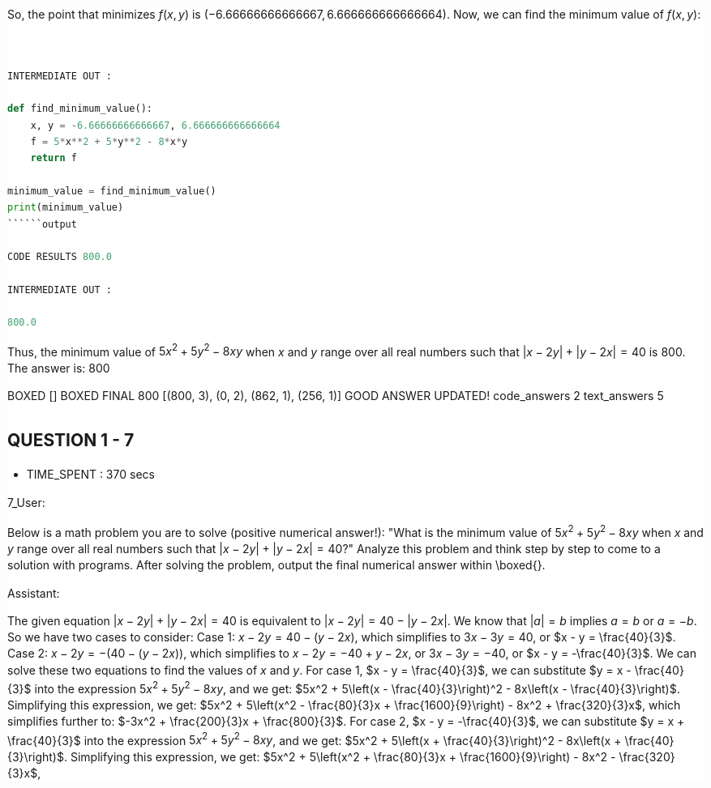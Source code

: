 ```python
```
So, the point that minimizes $f(x, y)$ is $(-6.66666666666667, 6.666666666666664)$. Now, we can find the minimum value of $f(x, y)$:

```python


INTERMEDIATE OUT :

def find_minimum_value():
    x, y = -6.66666666666667, 6.666666666666664
    f = 5*x**2 + 5*y**2 - 8*x*y
    return f

minimum_value = find_minimum_value()
print(minimum_value)
``````output

CODE RESULTS 800.0

INTERMEDIATE OUT :

800.0
```
Thus, the minimum value of $5x^2 + 5y^2 - 8xy$ when $x$ and $y$ range over all real numbers such that $|x-2y| + |y-2x| = 40$ is $800$. The answer is: $800$

BOXED []
BOXED FINAL 800
[(800, 3), (0, 2), (862, 1), (256, 1)]
GOOD ANSWER UPDATED!
code_answers 2 text_answers 5



## QUESTION 1 - 7 
- TIME_SPENT : 370 secs

7_User:

Below is a math problem you are to solve (positive numerical answer!):
"What is the minimum value of $5x^2+5y^2-8xy$ when $x$ and $y$ range over all real numbers such that $|x-2y| + |y-2x| = 40$?"
Analyze this problem and think step by step to come to a solution with programs. After solving the problem, output the final numerical answer within \boxed{}.

Assistant:

 The given equation $|x-2y| + |y-2x| = 40$ is equivalent to $|x-2y| = 40 - |y-2x|$.
We know that $|a| = b$ implies $a = b$ or $a = -b$. So we have two cases to consider:
Case 1: $x-2y = 40 - (y-2x)$, which simplifies to $3x - 3y = 40$, or $x - y = \frac{40}{3}$.
Case 2: $x-2y = -(40 - (y-2x))$, which simplifies to $x - 2y = -40 + y - 2x$, or $3x - 3y = -40$, or $x - y = -\frac{40}{3}$.
We can solve these two equations to find the values of $x$ and $y$.
For case 1, $x - y = \frac{40}{3}$, we can substitute $y = x - \frac{40}{3}$ into the expression $5x^2+5y^2-8xy$, and we get:
$5x^2 + 5\left(x - \frac{40}{3}\right)^2 - 8x\left(x - \frac{40}{3}\right)$.
Simplifying this expression, we get:
$5x^2 + 5\left(x^2 - \frac{80}{3}x + \frac{1600}{9}\right) - 8x^2 + \frac{320}{3}x$,
which simplifies further to:
$-3x^2 + \frac{200}{3}x + \frac{800}{3}$.
For case 2, $x - y = -\frac{40}{3}$, we can substitute $y = x + \frac{40}{3}$ into the expression $5x^2+5y^2-8xy$, and we get:
$5x^2 + 5\left(x + \frac{40}{3}\right)^2 - 8x\left(x + \frac{40}{3}\right)$.
Simplifying this expression, we get:
$5x^2 + 5\left(x^2 + \frac{80}{3}x + \frac{1600}{9}\right) - 8x^2 - \frac{320}{3}x$,